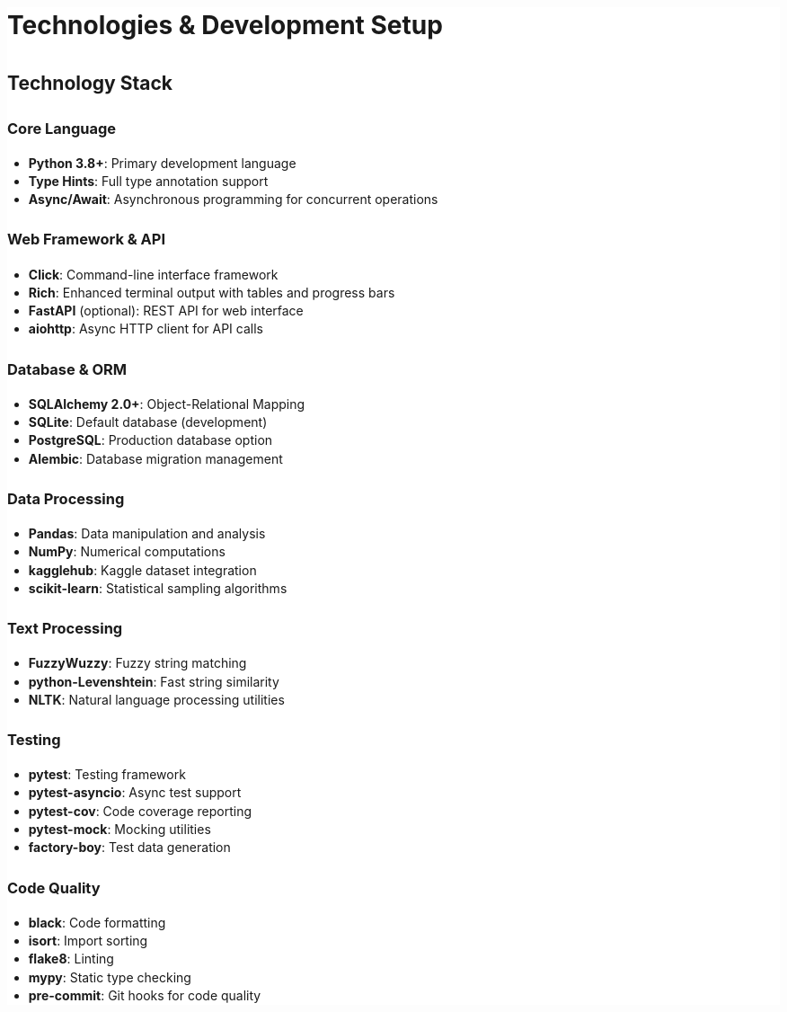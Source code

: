 # Technologies & Development Setup

## Technology Stack

### Core Language

- **Python 3.8+**: Primary development language
- **Type Hints**: Full type annotation support
- **Async/Await**: Asynchronous programming for concurrent operations

### Web Framework & API

- **Click**: Command-line interface framework
- **Rich**: Enhanced terminal output with tables and progress bars
- **FastAPI** (optional): REST API for web interface
- **aiohttp**: Async HTTP client for API calls

### Database & ORM

- **SQLAlchemy 2.0+**: Object-Relational Mapping
- **SQLite**: Default database (development)
- **PostgreSQL**: Production database option
- **Alembic**: Database migration management

### Data Processing

- **Pandas**: Data manipulation and analysis
- **NumPy**: Numerical computations
- **kagglehub**: Kaggle dataset integration
- **scikit-learn**: Statistical sampling algorithms

### Text Processing

- **FuzzyWuzzy**: Fuzzy string matching
- **python-Levenshtein**: Fast string similarity
- **NLTK**: Natural language processing utilities

### Testing

- **pytest**: Testing framework
- **pytest-asyncio**: Async test support
- **pytest-cov**: Code coverage reporting
- **pytest-mock**: Mocking utilities
- **factory-boy**: Test data generation

### Code Quality

- **black**: Code formatting
- **isort**: Import sorting
- **flake8**: Linting
- **mypy**: Static type checking
- **pre-commit**: Git hooks for code quality
